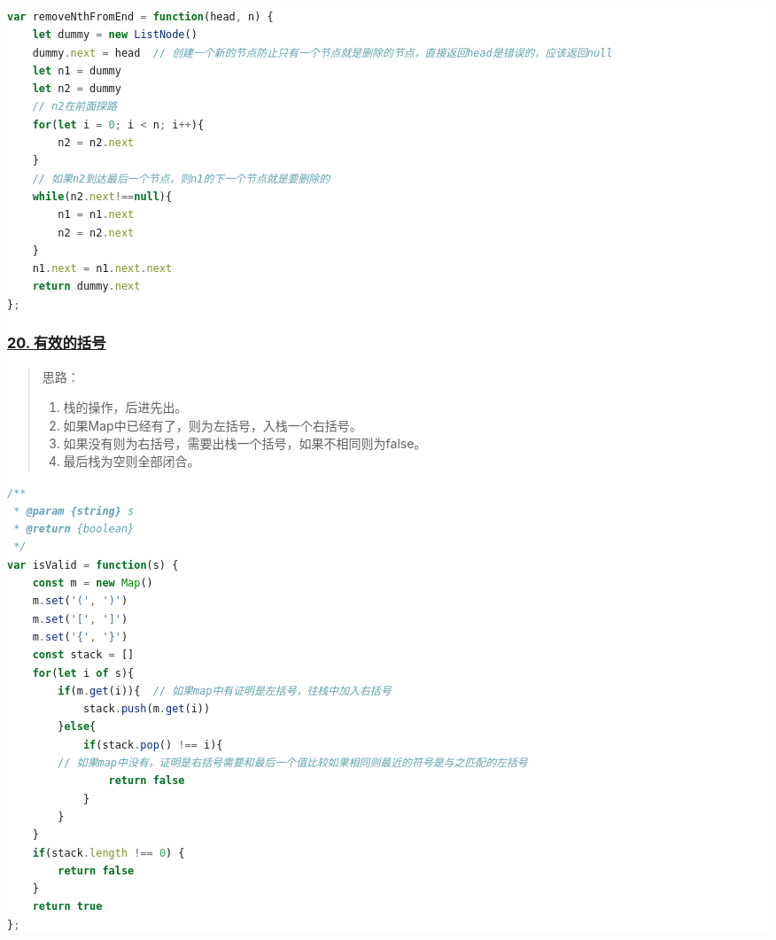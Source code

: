 ```js
var removeNthFromEnd = function(head, n) {
    let dummy = new ListNode()
    dummy.next = head  // 创建一个新的节点防止只有一个节点就是删除的节点，直接返回head是错误的，应该返回null
    let n1 = dummy
    let n2 = dummy
    // n2在前面探路
    for(let i = 0; i < n; i++){ 
        n2 = n2.next
    }
    // 如果n2到达最后一个节点，则n1的下一个节点就是要删除的
    while(n2.next!==null){
        n1 = n1.next
        n2 = n2.next
    }
    n1.next = n1.next.next
    return dummy.next
};
```



### [20. 有效的括号](https://leetcode-cn.com/problems/valid-parentheses/)

> 思路：
>
> 1.  栈的操作，后进先出。
> 2. 如果Map中已经有了，则为左括号，入栈一个右括号。
> 3. 如果没有则为右括号，需要出栈一个括号，如果不相同则为false。
> 4. 最后栈为空则全部闭合。

```js
/**
 * @param {string} s
 * @return {boolean}
 */
var isValid = function(s) {
    const m = new Map()
    m.set('(', ')')
    m.set('[', ']')
    m.set('{', '}')
    const stack = []
    for(let i of s){
        if(m.get(i)){  // 如果map中有证明是左括号，往栈中加入右括号
            stack.push(m.get(i))
        }else{
            if(stack.pop() !== i){ 
        // 如果map中没有，证明是右括号需要和最后一个值比较如果相同则最近的符号是与之匹配的左括号
                return false
            }
        }
    }
    if(stack.length !== 0) {
        return false
    }
    return true
};
```

